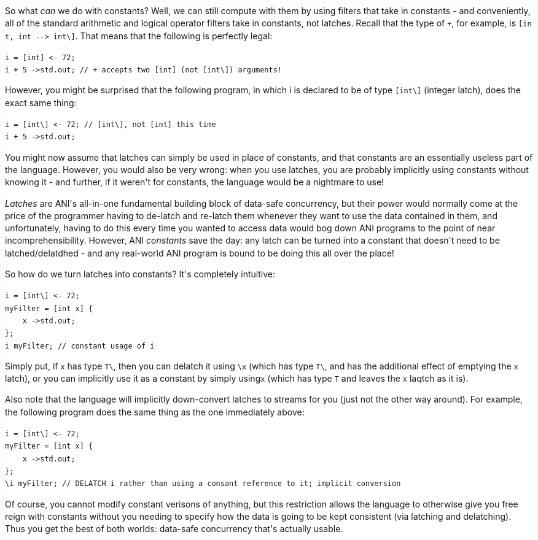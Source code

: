 So what _can_ we do with constants? Well, we can still compute with them by using filters that take in constants - and conveniently, all of the standard arithmetic and logical operator filters take in constants, not latches. Recall that the type of `+`, for example, is `[int, int --> int\]`. That means that the following is perfectly legal:

```
i = [int] <- 72;
i + 5 ->std.out; // + accepts two [int] (not [int\]) arguments!
```

However, you might be surprised that the following program, in which i is declared to be of type `[int\]` (integer latch), does the exact same thing:

```
i = [int\] <- 72; // [int\], not [int] this time
i + 5 ->std.out;
```

You might now assume that latches can simply be used in place of constants, and that constants are an essentially useless part of the language. However, you would also be very wrong: when you use latches, you are probably implicitly using constants without knowing it - and further, if it weren't for constants, the language would be a nightmare to use!

_Latches_ are ANI's all-in-one fundamental building block of data-safe concurrency, but their power would normally come at the price of the programmer having to de-latch and re-latch them whenever they want to use the data contained in them, and unfortunately, having to do this every time you wanted to access data would bog down ANI programs to the point of near incomprehensibility. However, ANI _constants_ save the day: any latch can be turned into a constant that doesn't need to be latched/delatdhed - and any real-world ANI program is bound to be doing this all over the place!

So how do we turn latches into constants? It's completely intuitive:

```
i = [int\] <- 72;
myFilter = [int x] {
	x ->std.out;
};
i myFilter; // constant usage of i
```

Simply put, if `x` has type `T\`, then you can delatch it using `\x` (which has type `T\`, and has the additional effect of emptying the `x` latch), or you can implicitly use it as a constant by simply using`x` (which has type `T` and leaves the `x` laqtch as it is).

Also note that the language will implicitly down-convert latches to streams for you (just not the other way around). For example, the following program does the same thing as the one immediately above:

```
i = [int\] <- 72;
myFilter = [int x] {
	x ->std.out;
};
\i myFilter; // DELATCH i rather than using a consant reference to it; implicit conversion
```

Of course, you cannot modify constant verisons of anything, but this restriction allows the language to otherwise give you free reign with constants without you needing to specify how the data is going to be kept consistent (via latching and delatching). Thus you get the best of both worlds: data-safe concurrency that's actually usable.
